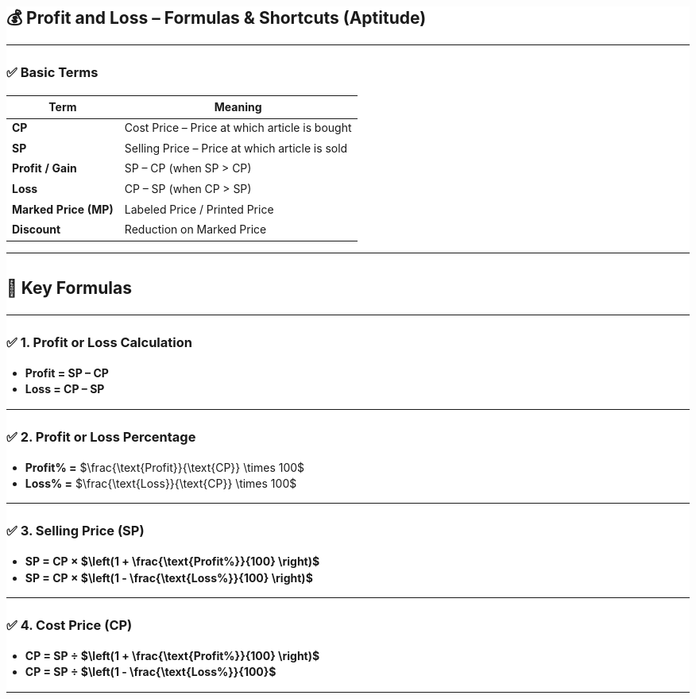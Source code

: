 ## 💰 Profit and Loss – Formulas & Shortcuts (Aptitude)
---

### ✅ **Basic Terms**

| Term                  | Meaning                                        |
| --------------------- | ---------------------------------------------- |
| **CP**                | Cost Price – Price at which article is bought  |
| **SP**                | Selling Price – Price at which article is sold |
| **Profit / Gain**     | SP – CP (when SP > CP)                         |
| **Loss**              | CP – SP (when CP > SP)                         |
| **Marked Price (MP)** | Labeled Price / Printed Price                  |
| **Discount**          | Reduction on Marked Price                      |

---

## 📘 **Key Formulas**

---

### ✅ **1. Profit or Loss Calculation**

* **Profit = SP – CP**
* **Loss = CP – SP**

---

### ✅ **2. Profit or Loss Percentage**

* **Profit% =** $\frac{\text{Profit}}{\text{CP}} \times 100$
* **Loss% =** $\frac{\text{Loss}}{\text{CP}} \times 100$

---

### ✅ **3. Selling Price (SP)**

* **SP = CP × $\left(1 + \frac{\text{Profit%}}{100} \right)$**
* **SP = CP × $\left(1 - \frac{\text{Loss%}}{100} \right)$**

---

### ✅ **4. Cost Price (CP)**

* **CP = SP ÷ $\left(1 + \frac{\text{Profit%}}{100} \right)$**
* **CP = SP ÷ $\left(1 - \frac{\text{Loss%}}{100}$**

---

